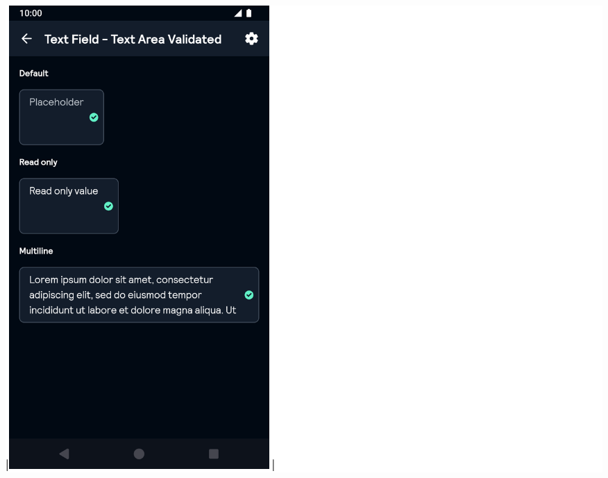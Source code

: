 |<img src="https://raw.githubusercontent.com/backpack/android/main/docs/compose/TextField/screenshots/text-area-validated_dm.png" alt="Validated TextArea component - dark mode" width="375" /> |
